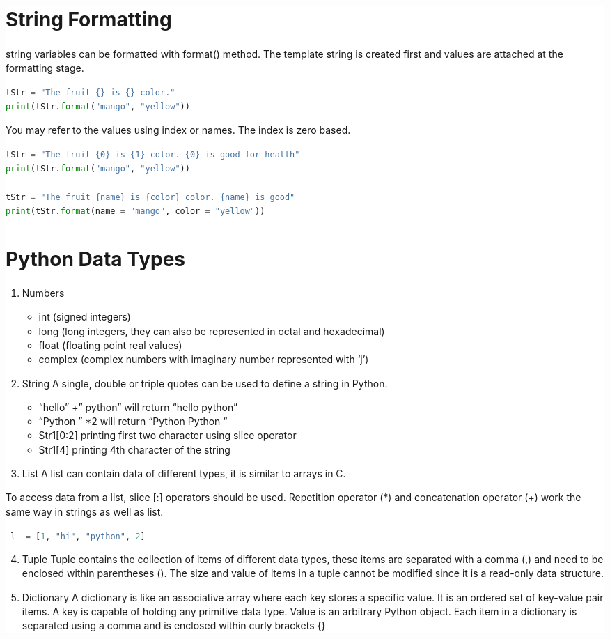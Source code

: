# String Formatting
string variables can be formatted with format() method.  The template string is created first and values are attached at the formatting stage.
```python
tStr = "The fruit {} is {} color."  
print(tStr.format("mango", "yellow")) 
```

You may refer to the values using index or names.  The index is zero based.
```python
tStr = "The fruit {0} is {1} color. {0} is good for health"  
print(tStr.format("mango", "yellow")) 

tStr = "The fruit {name} is {color} color. {name} is good"  
print(tStr.format(name = "mango", color = "yellow")) 
```
# Python Data Types
1. Numbers
    * int (signed integers)
    * long (long integers, they can also be represented in octal and hexadecimal)
    * float (floating point real values)
    * complex (complex numbers with imaginary number represented with ‘j’)


2. String
A single, double or triple quotes can be used to define a string in Python.

    * “hello” +” python” will return “hello python”
    * “Python ” *2 will return “Python Python “
    * Str1[0:2]     printing first two character using slice operator    
    * Str1[4]     printing 4th character of the string  

3. List
A list can contain data of different types, it is similar to arrays in C.

To access data from a list, slice [:] operators should be used. Repetition operator (*) and concatenation operator (+) work the same way in strings as well as list.


```python
 l  = [1, "hi", "python", 2]
```

4. Tuple
Tuple contains the collection of items of different data types, these items are separated with a comma (,) and need to be enclosed within parentheses ().
The size and value of items in a tuple cannot be modified since it is a read-only data structure.


5. Dictionary
A dictionary is like an associative array where each key stores a specific value. It is an ordered set of key-value pair items. A key is capable of holding any primitive data type. Value is an arbitrary Python object. Each item in a dictionary is separated using a comma and is enclosed within curly brackets {}
